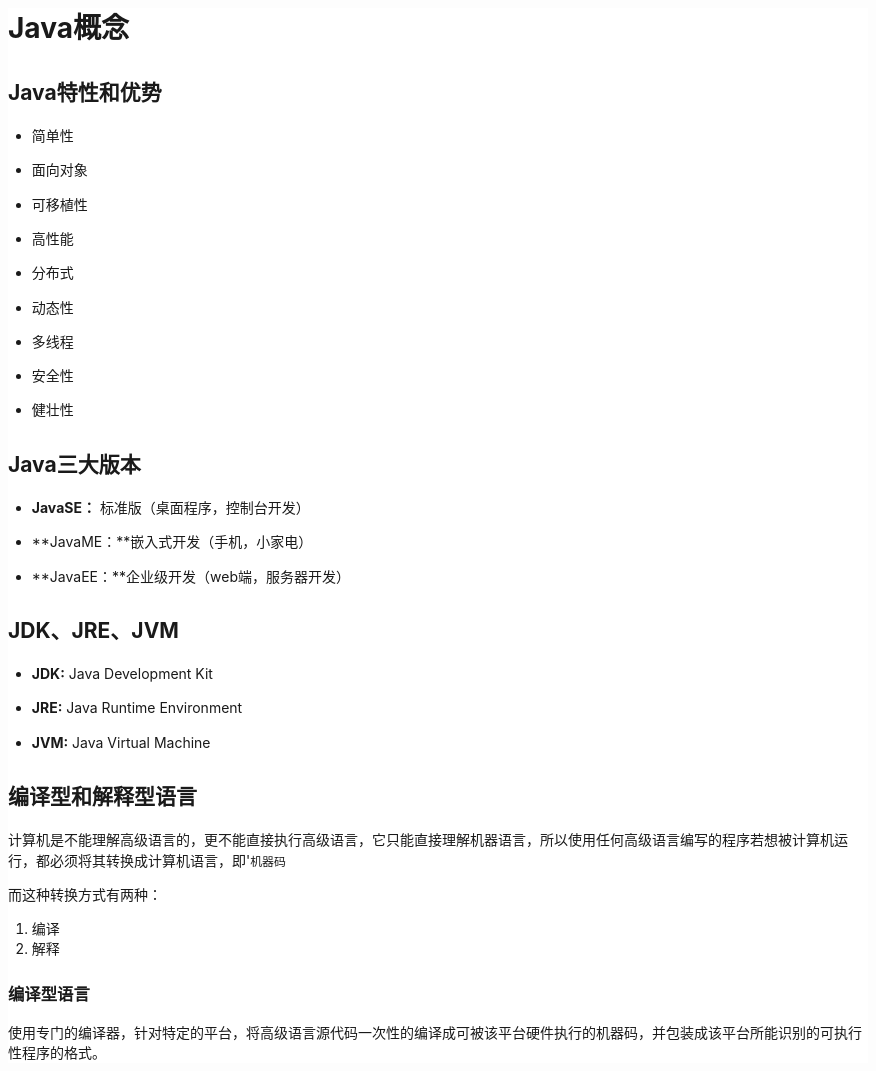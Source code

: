 # Java概念

## Java特性和优势

- 简单性

- 面向对象

- 可移植性

- 高性能

- 分布式

- 动态性

- 多线程

- 安全性

- 健壮性

  

## Java三大版本

- **JavaSE：**  标准版（桌面程序，控制台开发）

- **JavaME：**嵌入式开发（手机，小家电）

- **JavaEE：**企业级开发（web端，服务器开发）

  

## JDK、JRE、JVM

- **JDK:** Java Development Kit

- **JRE:** Java Runtime Environment

- **JVM:** Java Virtual Machine

  

## 编译型和解释型语言

计算机是不能理解高级语言的，更不能直接执行高级语言，它只能直接理解机器语言，所以使用任何高级语言编写的程序若想被计算机运行，都必须将其转换成计算机语言，即'`机器码`

而这种转换方式有两种：

1. 编译
2. 解释



### 编译型语言

使用专门的编译器，针对特定的平台，将高级语言源代码一次性的编译成可被该平台硬件执行的机器码，并包装成该平台所能识别的可执行性程序的格式。
